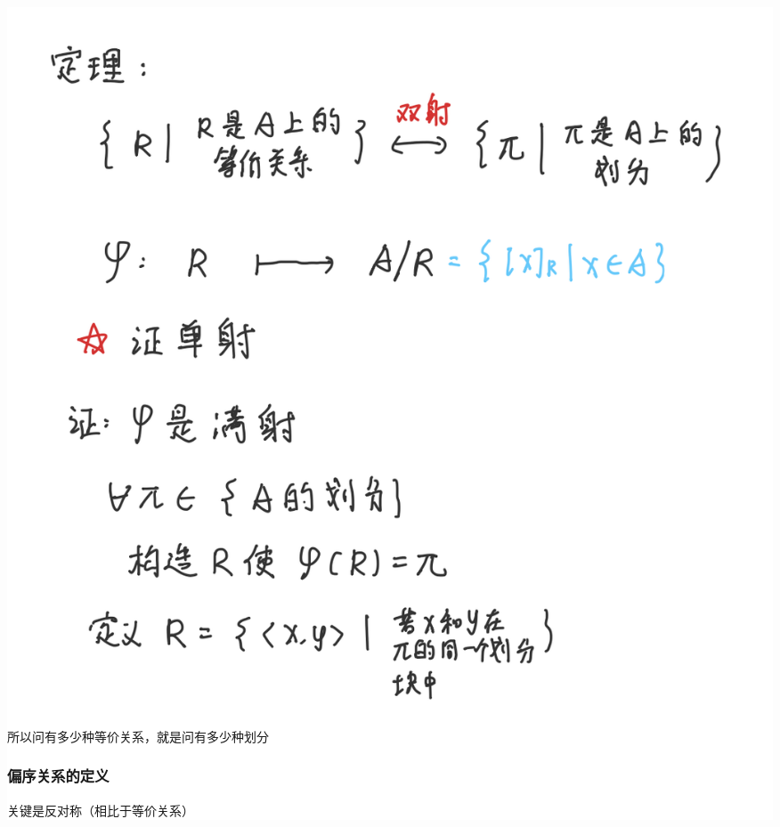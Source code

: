 ![IMG-20250723122919304](IMG-20250723122919304.png)

所以问有多少种等价关系，就是问有多少种划分

### 偏序关系的定义
关键是反对称（相比于等价关系）